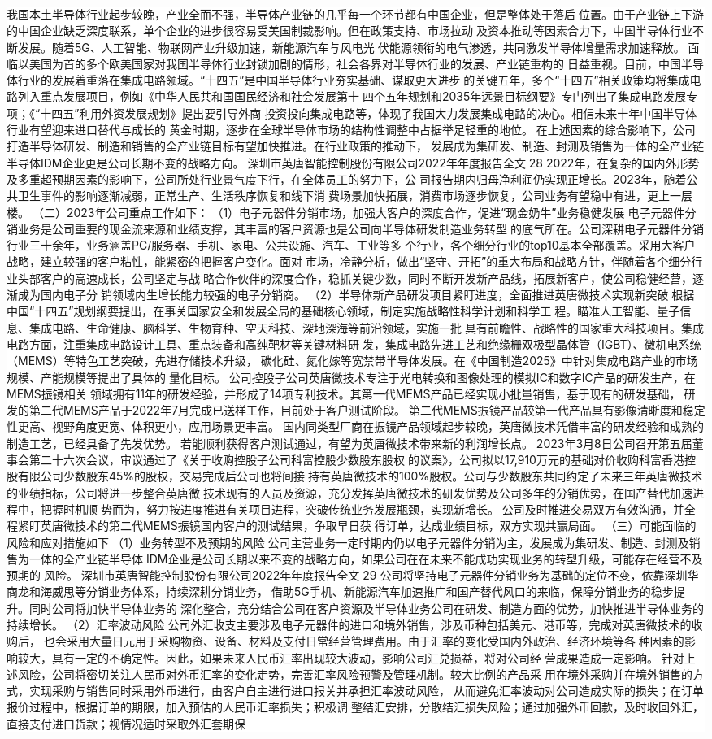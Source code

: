 我国本土半导体行业起步较晚，产业全而不强，半导体产业链的几乎每一个环节都有中国企业，但是整体处于落后
位置。由于产业链上下游的中国企业缺乏深度联系，单个企业的进步很容易受美国制裁影响。但在政策支持、市场拉动
及资本推动等因素合力下，中国半导体行业不断发展。随着5G、人工智能、物联网产业升级加速，新能源汽车与风电光
伏能源领衔的电气渗透，共同激发半导体增量需求加速释放。
面临以美国为首的多个欧美国家对我国半导体行业封锁加剧的情形，社会各界对半导体行业的发展、产业链重构的
日益重视。目前，中国半导体行业的发展着重落在集成电路领域。“十四五”是中国半导体行业夯实基础、谋取更大进步
的关键五年，多个“十四五”相关政策均将集成电路列入重点发展项目，例如《中华人民共和国国民经济和社会发展第十
四个五年规划和2035年远景目标纲要》专门列出了集成电路发展专项；《“十四五”利用外资发展规划》提出要引导外商
投资投向集成电路等，体现了我国大力发展集成电路的决心。相信未来十年中国半导体行业有望迎来进口替代与成长的
黄金时期，逐步在全球半导体市场的结构性调整中占据举足轻重的地位。
在上述因素的综合影响下，公司打造半导体研发、制造和销售的全产业链目标有望加快推进。在行业政策的推动下，
发展成为集研发、制造、封测及销售为一体的全产业链半导体IDM企业更是公司长期不变的战略方向。
深圳市英唐智能控制股份有限公司2022年年度报告全文
28
2022年，在复杂的国内外形势及多重超预期因素的影响下，公司所处行业景气度下行，在全体员工的努力下，公
司报告期内归母净利润仍实现正增长。2023年，随着公共卫生事件的影响逐渐减弱，正常生产、生活秩序恢复和线下消
费场景加快拓展，消费市场逐步恢复，公司业务有望稳中有进，更上一层楼。
（二）2023年公司重点工作如下：
（1）电子元器件分销市场，加强大客户的深度合作，促进“现金奶牛”业务稳健发展
电子元器件分销业务是公司重要的现金流来源和业绩支撑，其丰富的客户资源也是公司向半导体研发制造业务转型
的底气所在。公司深耕电子元器件分销行业三十余年，业务涵盖PC/服务器、手机、家电、公共设施、汽车、工业等多
个行业，各个细分行业的top10基本全部覆盖。采用大客户战略，建立较强的客户粘性，能紧密的把握客户变化。面对
市场，冷静分析，做出“坚守、开拓”的重大布局和战略方针，伴随着各个细分行业头部客户的高速成长，公司坚定与战
略合作伙伴的深度合作，稳抓关键少数，同时不断开发新产品线，拓展新客户，使公司稳健经营，逐渐成为国内电子分
销领域内生增长能力较强的电子分销商。
（2）半导体新产品研发项目紧盯进度，全面推进英唐微技术实现新突破
根据中国“十四五”规划纲要提出，在事关国家安全和发展全局的基础核心领域，制定实施战略性科学计划和科学工
程。瞄准人工智能、量子信息、集成电路、生命健康、脑科学、生物育种、空天科技、深地深海等前沿领域，实施一批
具有前瞻性、战略性的国家重大科技项目。集成电路方面，注重集成电路设计工具、重点装备和高纯靶材等关键材料研
发，集成电路先进工艺和绝缘栅双极型晶体管（IGBT）、微机电系统（MEMS）等特色工艺突破，先进存储技术升级，
碳化硅、氮化嫁等宽禁带半导体发展。在《中国制造2025》中针对集成电路产业的市场规模、产能规模等提出了具体的
量化目标。
公司控股子公司英唐微技术专注于光电转换和图像处理的模拟IC和数字IC产品的研发生产，在MEMS振镜相关
领域拥有11年的研发经验，并形成了14项专利技术。其第一代MEMS产品已经实现小批量销售，基于现有的研发基础，
研发的第二代MEMS产品于2022年7月完成已送样工作，目前处于客户测试阶段。
第二代MEMS振镜产品较第一代产品具有影像清晰度和稳定性更高、视野角度更宽、体积更小，应用场景更丰富。
国内同类型厂商在振镜产品领域起步较晚，英唐微技术凭借丰富的研发经验和成熟的制造工艺，已经具备了先发优势。
若能顺利获得客户测试通过，有望为英唐微技术带来新的利润增长点。
2023年3月8日公司召开第五届董事会第二十六次会议，审议通过了《关于收购控股子公司科富控股少数股东股权
的议案》，公司拟以17,910万元的基础对价收购科富香港控股有限公司少数股东45%的股权，交易完成后公司也将间接
持有英唐微技术的100%股权。公司与少数股东共同约定了未来三年英唐微技术的业绩指标，公司将进一步整合英唐微
技术现有的人员及资源，充分发挥英唐微技术的研发优势及公司多年的分销优势，在国产替代加速进程中，把握时机顺
势而为，努力按进度推进有关项目进程，突破传统业务发展瓶颈，实现新增长。
公司及时推进交易双方有效沟通，并全程紧盯英唐微技术的第二代MEMS振镜国内客户的测试结果，争取早日获
得订单，达成业绩目标，双方实现共赢局面。
（三）可能面临的风险和应对措施如下
（1）业务转型不及预期的风险
公司主营业务一定时期内仍以电子元器件分销为主，发展成为集研发、制造、封测及销售为一体的全产业链半导体
IDM企业是公司长期以来不变的战略方向，如果公司在在未来不能成功实现业务的转型升级，可能存在经营不及预期的
风险。
深圳市英唐智能控制股份有限公司2022年年度报告全文
29
公司将坚持电子元器件分销业务为基础的定位不变，依靠深圳华商龙和海威思等分销业务体系，持续深耕分销业务，
借助5G手机、新能源汽车加速推广和国产替代风口的来临，保障分销业务的稳步提升。同时公司将加快半导体业务的
深化整合，充分结合公司在客户资源及半导体业务公司在研发、制造方面的优势，加快推进半导体业务的持续增长。
（2）汇率波动风险
公司外汇收支主要涉及电子元器件的进口和境外销售，涉及币种包括美元、港币等，完成对英唐微技术的收购后，
也会采用大量日元用于采购物资、设备、材料及支付日常经营管理费用。由于汇率的变化受国内外政治、经济环境等各
种因素的影响较大，具有一定的不确定性。因此，如果未来人民币汇率出现较大波动，影响公司汇兑损益，将对公司经
营成果造成一定影响。
针对上述风险，公司将密切关注人民币对外币汇率的变化走势，完善汇率风险预警及管理机制。较大比例的产品采
用在境外采购并在境外销售的方式，实现采购与销售同时采用外币进行，由客户自主进行进口报关并承担汇率波动风险，
从而避免汇率波动对公司造成实际的损失；在订单报价过程中，根据订单的期限，加入预估的人民币汇率损失；积极调
整结汇安排，分散结汇损失风险；通过加强外币回款，及时收回外汇，直接支付进口货款；视情况适时采取外汇套期保